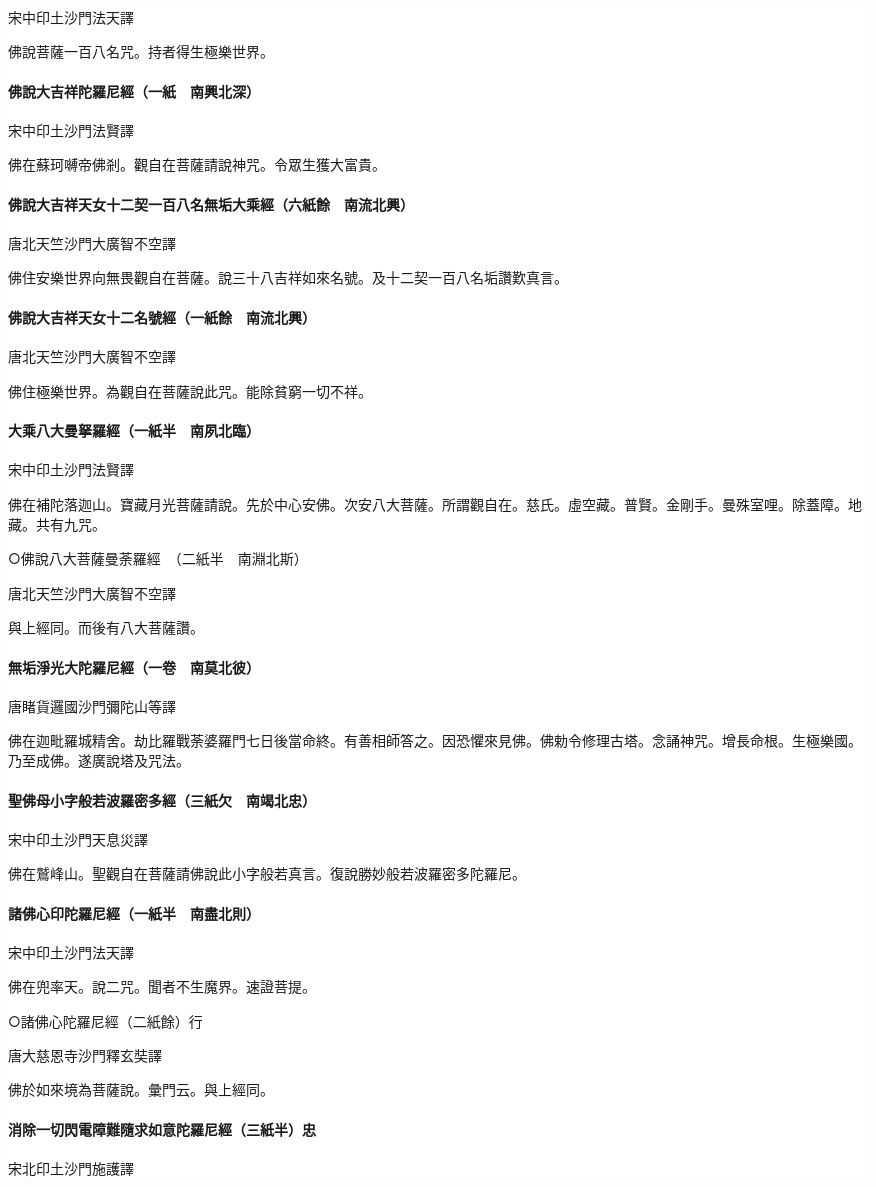 宋中印土沙門法天譯

佛說菩薩一百八名咒。持者得生極樂世界。

#### 佛說大吉祥陀羅尼經（一紙　南興北深）

宋中印土沙門法賢譯

佛在蘇珂嚩帝佛剎。觀自在菩薩請說神咒。令眾生獲大富貴。

#### 佛說大吉祥天女十二契一百八名無垢大乘經（六紙餘　南流北興）

唐北天竺沙門大廣智不空譯

佛住安樂世界向無畏觀自在菩薩。說三十八吉祥如來名號。及十二契一百八名垢讚歎真言。

#### 佛說大吉祥天女十二名號經（一紙餘　南流北興）

唐北天竺沙門大廣智不空譯

佛住極樂世界。為觀自在菩薩說此咒。能除貧窮一切不祥。

#### 大乘八大曼拏羅經（一紙半　南夙北臨）

宋中印土沙門法賢譯

佛在補陀落迦山。寶藏月光菩薩請說。先於中心安佛。次安八大菩薩。所謂觀自在。慈氏。虛空藏。普賢。金剛手。曼殊室哩。除蓋障。地藏。共有九咒。

○佛說八大菩薩曼荼羅經　（二紙半　南淵北斯）

唐北天竺沙門大廣智不空譯

與上經同。而後有八大菩薩讚。

#### 無垢淨光大陀羅尼經（一卷　南莫北彼）

唐睹貨邏國沙門彌陀山等譯

佛在迦毗羅城精舍。劫比羅戰荼婆羅門七日後當命終。有善相師答之。因恐懼來見佛。佛勅令修理古塔。念誦神咒。增長命根。生極樂國。乃至成佛。遂廣說塔及咒法。

#### 聖佛母小字般若波羅密多經（三紙欠　南竭北忠）

宋中印土沙門天息災譯

佛在鷲峰山。聖觀自在菩薩請佛說此小字般若真言。復說勝妙般若波羅密多陀羅尼。

#### 諸佛心印陀羅尼經（一紙半　南盡北則）

宋中印土沙門法天譯

佛在兜率天。說二咒。聞者不生魔界。速證菩提。

○諸佛心陀羅尼經（二紙餘）行

唐大慈恩寺沙門釋玄奘譯

佛於如來境為菩薩說。彙門云。與上經同。

#### 消除一切閃電障難隨求如意陀羅尼經（三紙半）忠

宋北印土沙門施護譯
